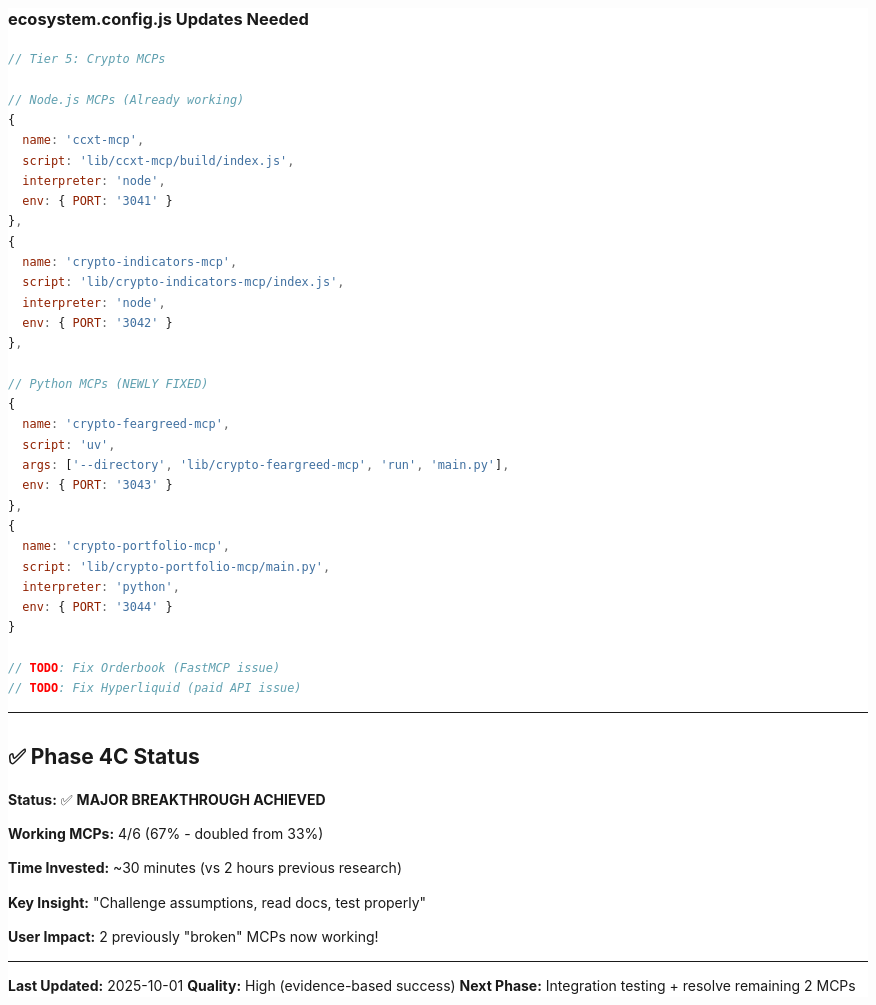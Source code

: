 ### ecosystem.config.js Updates Needed

```javascript
// Tier 5: Crypto MCPs

// Node.js MCPs (Already working)
{
  name: 'ccxt-mcp',
  script: 'lib/ccxt-mcp/build/index.js',
  interpreter: 'node',
  env: { PORT: '3041' }
},
{
  name: 'crypto-indicators-mcp',
  script: 'lib/crypto-indicators-mcp/index.js',
  interpreter: 'node',
  env: { PORT: '3042' }
},

// Python MCPs (NEWLY FIXED)
{
  name: 'crypto-feargreed-mcp',
  script: 'uv',
  args: ['--directory', 'lib/crypto-feargreed-mcp', 'run', 'main.py'],
  env: { PORT: '3043' }
},
{
  name: 'crypto-portfolio-mcp',
  script: 'lib/crypto-portfolio-mcp/main.py',
  interpreter: 'python',
  env: { PORT: '3044' }
}

// TODO: Fix Orderbook (FastMCP issue)
// TODO: Fix Hyperliquid (paid API issue)
```

---

## ✅ Phase 4C Status

**Status:** ✅ **MAJOR BREAKTHROUGH ACHIEVED**

**Working MCPs:** 4/6 (67% - doubled from 33%)

**Time Invested:** ~30 minutes (vs 2 hours previous research)

**Key Insight:** "Challenge assumptions, read docs, test properly"

**User Impact:** 2 previously "broken" MCPs now working!

---

**Last Updated:** 2025-10-01
**Quality:** High (evidence-based success)
**Next Phase:** Integration testing + resolve remaining 2 MCPs

